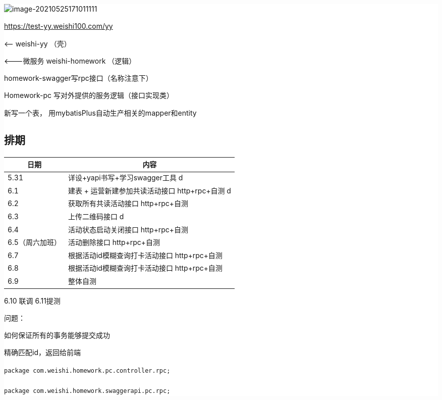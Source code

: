 ![image-20210525171011111](https://i.loli.net/2021/06/04/2Oz9mQZtBXfjcsq.png)





https://test-yy.weishi100.com/yy 

<-- weishi-yy （壳）

<---微服务  weishi-homework （逻辑）





homework-swagger写rpc接口（名称注意下）

Homework-pc 写对外提供的服务逻辑（接口实现类）

新写一个表， 用mybatisPlus自动生产相关的mapper和entity



## 排期

| 日期            | 内容                                            |
| --------------- | ----------------------------------------------- |
| 5.31            | 详设+yapi书写+学习swagger工具 d                 |
| 6.1             | 建表 + 运营新建参加共读活动接口 http+rpc+自测 d |
| 6.2             | 获取所有共读活动接口  http+rpc+自测             |
| 6.3             | 上传二维码接口 d                                |
| 6.4             | 活动状态启动关闭接口 http+rpc+自测              |
| 6.5（周六加班） | 活动删除接口 http+rpc+自测                      |
| 6.7             | 根据活动id模糊查询打卡活动接口 http+rpc+自测    |
| 6.8             | 根据活动id模糊查询打卡活动接口 http+rpc+自测    |
| 6.9             | 整体自测                                        |

6.10 联调 6.11提测



问题：

如何保证所有的事务能够提交成功

精确匹配id，返回给前端

```
package com.weishi.homework.pc.controller.rpc;

package com.weishi.homework.swaggerapi.pc.rpc;
```


